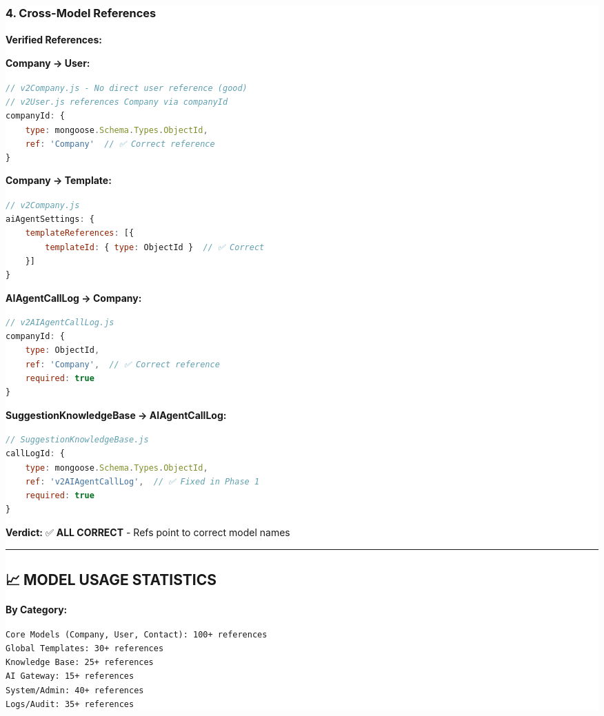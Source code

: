 ### 4. Cross-Model References

**Verified References:**

**Company → User:**
```javascript
// v2Company.js - No direct user reference (good)
// v2User.js references Company via companyId
companyId: {
    type: mongoose.Schema.Types.ObjectId,
    ref: 'Company'  // ✅ Correct reference
}
```

**Company → Template:**
```javascript
// v2Company.js
aiAgentSettings: {
    templateReferences: [{
        templateId: { type: ObjectId }  // ✅ Correct
    }]
}
```

**AIAgentCallLog → Company:**
```javascript
// v2AIAgentCallLog.js
companyId: {
    type: ObjectId,
    ref: 'Company',  // ✅ Correct reference
    required: true
}
```

**SuggestionKnowledgeBase → AIAgentCallLog:**
```javascript
// SuggestionKnowledgeBase.js
callLogId: {
    type: mongoose.Schema.Types.ObjectId,
    ref: 'v2AIAgentCallLog',  // ✅ Fixed in Phase 1
    required: true
}
```

**Verdict:** ✅ **ALL CORRECT** - Refs point to correct model names

---

## 📈 MODEL USAGE STATISTICS

**By Category:**
```
Core Models (Company, User, Contact): 100+ references
Global Templates: 30+ references
Knowledge Base: 25+ references
AI Gateway: 15+ references
System/Admin: 40+ references
Logs/Audit: 35+ references
```

